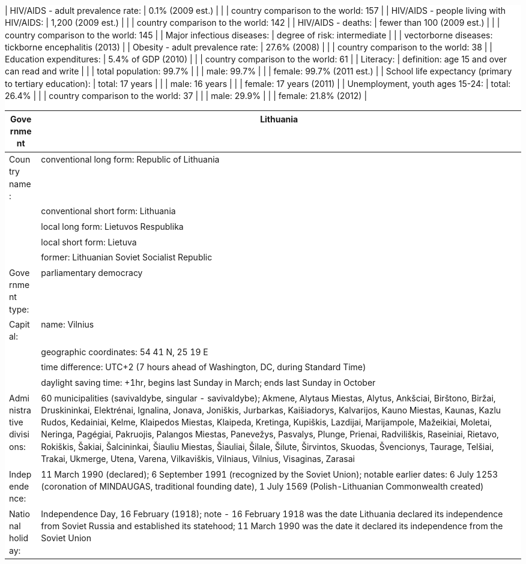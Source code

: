| HIV/AIDS - adult prevalence rate: | 0.1% (2009 est.) |
| | country comparison to the world:   157 |
| HIV/AIDS - people living with HIV/AIDS: | 1,200 (2009 est.) |
| | country comparison to the world:   142 |
| HIV/AIDS - deaths: | fewer than 100 (2009 est.) |
| | country comparison to the world:   145 |
| Major infectious diseases: | degree of risk: intermediate |
| | vectorborne diseases: tickborne encephalitis (2013) |
| Obesity - adult prevalence rate: | 27.6% (2008) |
| | country comparison to the world:   38 |
| Education expenditures: | 5.4% of GDP (2010) |
| | country comparison to the world:   61 |
| Literacy: | definition: age 15 and over can read and write |
| | total population: 99.7% |
| | male: 99.7% |
| | female: 99.7% (2011 est.) |
| School life expectancy (primary to tertiary education): | total: 17 years |
| | male: 16 years |
| | female: 17 years (2011) |
| Unemployment, youth ages 15-24: | total: 26.4% |
| | country comparison to the world:   37 |
| | male: 29.9% |
| | female: 21.8% (2012) |

| Government | Lithuania |
| --- | --- |
| Country name: | conventional long form: Republic of Lithuania |
| | conventional short form: Lithuania |
| | local long form: Lietuvos Respublika |
| | local short form: Lietuva |
| | former: Lithuanian Soviet Socialist Republic |
| Government type: | parliamentary democracy |
| Capital: | name: Vilnius |
| | geographic coordinates: 54 41 N, 25 19 E |
| | time difference: UTC+2 (7 hours ahead of Washington, DC, during Standard Time) |
| | daylight saving time: +1hr, begins last Sunday in March; ends last Sunday in October |
| Administrative divisions: | 60 municipalities (savivaldybe, singular - savivaldybe); Akmene, Alytaus Miestas, Alytus, Ankšciai, Birštono, Biržai, Druskininkai, Elektrénai, Ignalina, Jonava, Joniškis, Jurbarkas, Kaišiadorys, Kalvarijos, Kauno Miestas, Kaunas, Kazlu Rudos, Kedainiai, Kelme, Klaipedos Miestas, Klaipeda, Kretinga, Kupiškis, Lazdijai, Marijampole, Mažeikiai, Moletai, Neringa, Pagégiai, Pakruojis, Palangos Miestas, Panevežys, Pasvalys, Plunge, Prienai, Radviliškis, Raseiniai, Rietavo, Rokiškis, Šakiai, Šalcininkai, Šiauliu Miestas, Šiauliai, Šilale, Šilute, Širvintos, Skuodas, Švencionys, Taurage, Telšiai, Trakai, Ukmerge, Utena, Varena, Vilkaviškis, Vilniaus, Vilnius, Visaginas, Zarasai |
| Independence: | 11 March 1990 (declared); 6 September 1991 (recognized by the Soviet Union); notable earlier dates: 6 July 1253 (coronation of MINDAUGAS, traditional founding date), 1 July 1569 (Polish-Lithuanian Commonwealth created) |
| National holiday: | Independence Day, 16 February (1918); note - 16 February 1918 was the date Lithuania declared its independence from Soviet Russia and established its statehood; 11 March 1990 was the date it declared its independence from the Soviet Union |